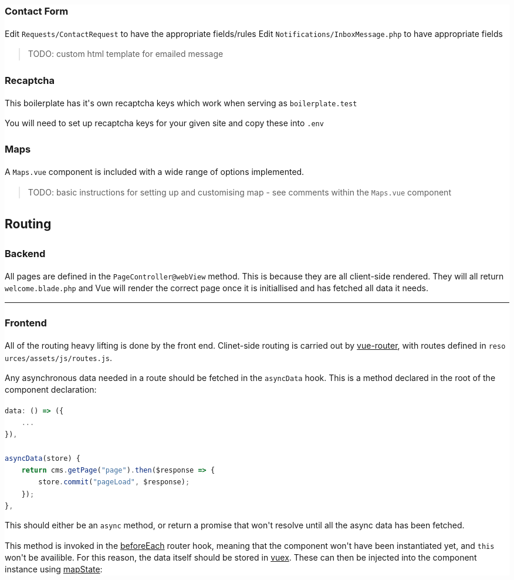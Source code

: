 ### Contact Form

Edit `Requests/ContactRequest` to have the appropriate fields/rules
Edit `Notifications/InboxMessage.php` to have appropriate fields

> TODO: custom html template for emailed message

### Recaptcha

This boilerplate has it's own recaptcha keys which work when serving as `boilerplate.test`

You will need to set up recaptcha keys for your given site and copy these into `.env`

### Maps

A `Maps.vue` component is included with a wide range of options implemented.

> TODO: basic instructions for setting up and customising map - see comments within the `Maps.vue` component

## Routing

### Backend 

All pages are defined in the `PageController@webView` method. This is because they are all client-side rendered. They will all return `welcome.blade.php` and Vue will render the correct page once it is initiallised and has fetched all data it needs.

---

### Frontend

All of the routing heavy lifting is done by the front end. Clinet-side routing is carried out by [vue-router](https://router.vuejs.org/), with routes defined in `resources/assets/js/routes.js`.

Any asynchronous data needed in a route should be fetched in the `asyncData` hook. This is a method declared in the root of the component declaration:

```js
data: () => ({
    ...
}),

asyncData(store) {
    return cms.getPage("page").then($response => {
        store.commit("pageLoad", $response);
    });
},
```

This should either be an `async` method, or return a promise that won't resolve until all the async data has been fetched.

This method is invoked in the [beforeEach](https://router.vuejs.org/guide/advanced/navigation-guards.html#global-before-guards) router hook, meaning that the component won't have been instantiated yet, and `this` won't be availible. For this reason, the data itself should be stored in [vuex](https://vuex.vuejs.org/guide/). These can then be injected into the component instance using [mapState](https://vuex.vuejs.org/guide/state.html#the-mapstate-helper):
